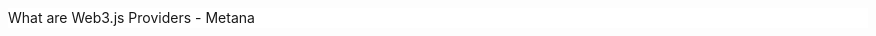 



What are Web3.js Providers - Metana

















































































 




